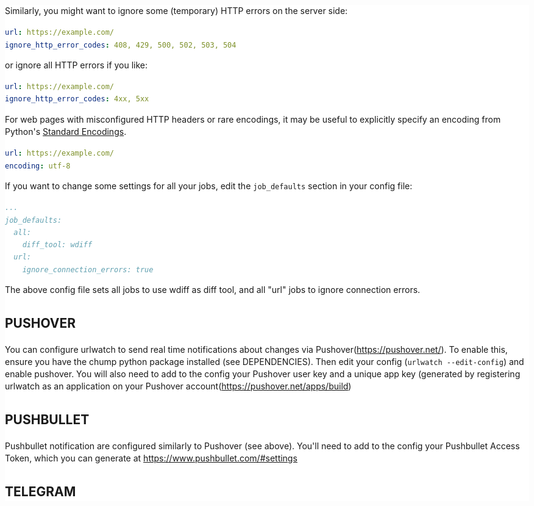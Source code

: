 Similarly, you might want to ignore some (temporary) HTTP errors on the
server side:

```yaml
url: https://example.com/
ignore_http_error_codes: 408, 429, 500, 502, 503, 504
```

or ignore all HTTP errors if you like:

```yaml
url: https://example.com/
ignore_http_error_codes: 4xx, 5xx
```

For web pages with misconfigured HTTP headers or rare encodings, it may
be useful to explicitly specify an encoding from Python's
[Standard Encodings](https://docs.python.org/3/library/codecs.html#standard-encodings).

```yaml
url: https://example.com/
encoding: utf-8
```

If you want to change some settings for all your jobs, edit the `job_defaults`
section in your config file:

```yaml
...
job_defaults:
  all:
    diff_tool: wdiff
  url:
    ignore_connection_errors: true
```
The above config file sets all jobs to use wdiff as diff tool, and all "url" jobs
to ignore connection errors.

PUSHOVER
--------

You can configure urlwatch to send real time notifications about changes
via Pushover(https://pushover.net/). To enable this, ensure you have the
chump python package installed (see DEPENDENCIES). Then edit your config
(`urlwatch --edit-config`) and enable pushover. You will also need to add
to the config your Pushover user key and a unique app key (generated by
registering urlwatch as an application on your Pushover account(https://pushover.net/apps/build)


PUSHBULLET
--------

Pushbullet notification are configured similarly to Pushover (see above).
You'll need to add to the config your Pushbullet Access Token, which you 
can generate at https://www.pushbullet.com/#settings

TELEGRAM
--------
